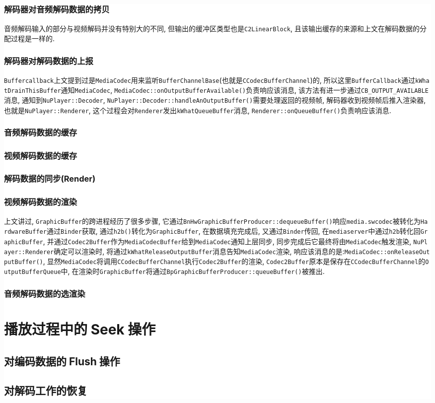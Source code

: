 ### 解码器对音频解码数据的拷贝
音频解码输入的部分与视频解码并没有特别大的不同, 但输出的缓冲区类型也是`C2LinearBlock`, 且该输出缓存的来源和上文在解码数据的分配过程是一样的.

### 解码器对解码数据的上报
`Buffercallback`上文提到过是`MediaCodec`用来监听`BufferChannelBase`(也就是`CCodecBufferChannel`)的, 所以这里`BufferCallback`通过`kWhatDrainThisBuffer`通知`MediaCodec`, `MediaCodec::onOutputBufferAvailable()`负责响应该消息, 该方法有进一步通过`CB_OUTPUT_AVAILABLE`消息, 通知到`NuPlayer::Decoder`, `NuPlayer::Decoder::handleAnOutputBuffer()`需要处理返回的视频帧, 解码器收到视频帧后推入渲染器, 也就是`NuPlayer::Renderer`, 这个过程会对`Renderer`发出`kWhatQueueBuffer`消息, `Renderer::onQueueBuffer()`负责响应该消息.

### 音频解码数据的缓存

### 视频解码数据的缓存

### 解码数据的同步(Render)

### 视频解码数据的渲染
上文讲过, `GraphicBuffer`的跨进程经历了很多步骤, 它通过`BnHwGraphicBufferProducer::dequeueBuffer()`响应`media.swcodec`被转化为`HardwareBuffer`通过`Binder`获取, 通过`h2b()`转化为`GraphicBuffer`, 在数据填充完成后, 又通过`Binder`传回, 在`mediaserver`中通过`h2b`转化回`GraphicBuffer`, 并通过`Codec2Buffer`作为`MediaCodecBuffer`给到`MediaCodec`通知上层同步, 同步完成后它最终将由`MediaCodec`触发渲染, `NuPlayer::Renderer`确定可以渲染时, 将通过`kWhatReleaseOutputBuffer`消息告知`MediaCodec`渲染, 响应该消息的是:`MediaCodec::onReleaseOutputBuffer()`, 显然`MediaCodec`将调用`CCodecBufferChannel`执行`Codec2Buffer`的渲染, `Codec2Buffer`原本是保存在`CCodecBufferChannel`的`OutputBufferQueue`中, 在渲染时`GraphicBuffer`将通过`BpGraphicBufferProducer::queueBuffer()`被推出.

### 音频解码数据的选渲染

# 播放过程中的 Seek 操作
## 对编码数据的 Flush 操作
## 对解码工作的恢复